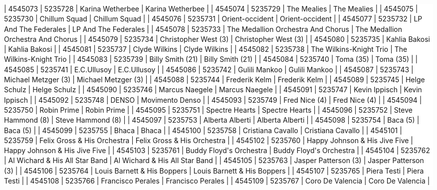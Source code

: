 | 4545073 | 5235728 | Karina Wetherbee | Karina Wetherbee |
| 4545074 | 5235729 | The Mealies | The Mealies |
| 4545075 | 5235730 | Chillum Squad | Chillum Squad |
| 4545076 | 5235731 | Orient-occident | Orient-occident |
| 4545077 | 5235732 | LP And The Federales | LP And The Federales |
| 4545078 | 5235733 | The Medallion Orchestra And Chorus | The Medallion Orchestra And Chorus |
| 4545079 | 5235734 | Christopher West (3) | Christopher West (3) |
| 4545080 | 5235735 | Kahlia Bakosi | Kahlia Bakosi |
| 4545081 | 5235737 | Clyde Wilkins | Clyde Wilkins |
| 4545082 | 5235738 | The Wilkins-Knight Trio | The Wilkins-Knight Trio |
| 4545083 | 5235739 | Billy Smith (21) | Billy Smith (21) |
| 4545084 | 5235740 | Toma (35) | Toma (35) |
| 4545085 | 5235741 | E.C.Ullusoy | E.C.Ullusoy |
| 4545086 | 5235742 | Gulili Mankoo | Gulili Mankoo |
| 4545087 | 5235743 | Michael Metzger (3) | Michael Metzger (3) |
| 4545088 | 5235744 | Frederik Kelm | Frederik Kelm |
| 4545089 | 5235745 | Helge Schulz | Helge Schulz |
| 4545090 | 5235746 | Marcus Naegele | Marcus Naegele |
| 4545091 | 5235747 | Kevin Ippisch | Kevin Ippisch |
| 4545092 | 5235748 | DENSO | Movimento Denso |
| 4545093 | 5235749 | Fred Nice (4) | Fred Nice (4) |
| 4545094 | 5235750 | Robin Prime | Robin Prime |
| 4545095 | 5235751 | Spectre Hearts | Spectre Hearts |
| 4545096 | 5235752 | Steve Hammond (8) | Steve Hammond (8) |
| 4545097 | 5235753 | Alberta Alberti | Alberta Alberti |
| 4545098 | 5235754 | Baca (5) | Baca (5) |
| 4545099 | 5235755 | Bhaca | Bhaca |
| 4545100 | 5235758 | Cristiana Cavallo | Cristiana Cavallo |
| 4545101 | 5235759 | Felix Gross & His Orchestra | Felix Gross & His Orchestra |
| 4545102 | 5235760 | Happy Johnson & His Jive Five | Happy Johnson & His Jive Five |
| 4545103 | 5235761 | Buddy Floyd's Orchestra | Buddy Floyd's Orchestra |
| 4545104 | 5235762 | Al Wichard & His All Star Band | Al Wichard & His All Star Band |
| 4545105 | 5235763 | Jasper Patterson (3) | Jasper Patterson (3) |
| 4545106 | 5235764 | Louis Barnett & His Boppers | Louis Barnett & His Boppers |
| 4545107 | 5235765 | Piera Testi | Piera Testi |
| 4545108 | 5235766 | Francisco Perales | Francisco Perales |
| 4545109 | 5235767 | Coro De Valencia | Coro De Valencia |